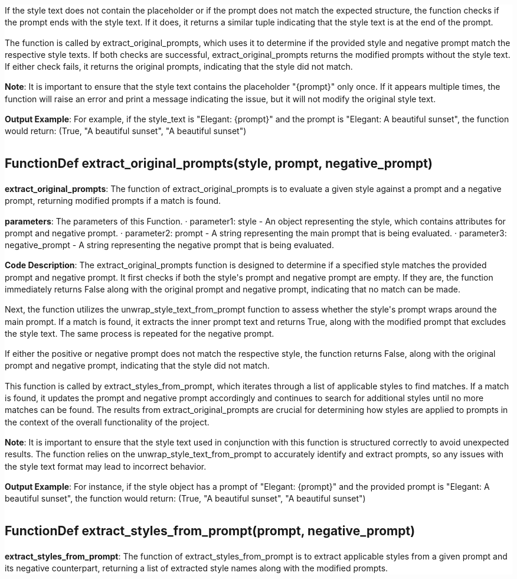 If the style text does not contain the placeholder or if the prompt does not match the expected structure, the function checks if the prompt ends with the style text. If it does, it returns a similar tuple indicating that the style text is at the end of the prompt.

The function is called by extract_original_prompts, which uses it to determine if the provided style and negative prompt match the respective style texts. If both checks are successful, extract_original_prompts returns the modified prompts without the style text. If either check fails, it returns the original prompts, indicating that the style did not match.

**Note**: It is important to ensure that the style text contains the placeholder "{prompt}" only once. If it appears multiple times, the function will raise an error and print a message indicating the issue, but it will not modify the original style text.

**Output Example**: 
For example, if the style_text is "Elegant: {prompt}" and the prompt is "Elegant: A beautiful sunset", the function would return:
(True, "A beautiful sunset", "A beautiful sunset")
## FunctionDef extract_original_prompts(style, prompt, negative_prompt)
**extract_original_prompts**: The function of extract_original_prompts is to evaluate a given style against a prompt and a negative prompt, returning modified prompts if a match is found.

**parameters**: The parameters of this Function.
· parameter1: style - An object representing the style, which contains attributes for prompt and negative prompt.
· parameter2: prompt - A string representing the main prompt that is being evaluated.
· parameter3: negative_prompt - A string representing the negative prompt that is being evaluated.

**Code Description**: The extract_original_prompts function is designed to determine if a specified style matches the provided prompt and negative prompt. It first checks if both the style's prompt and negative prompt are empty. If they are, the function immediately returns False along with the original prompt and negative prompt, indicating that no match can be made.

Next, the function utilizes the unwrap_style_text_from_prompt function to assess whether the style's prompt wraps around the main prompt. If a match is found, it extracts the inner prompt text and returns True, along with the modified prompt that excludes the style text. The same process is repeated for the negative prompt.

If either the positive or negative prompt does not match the respective style, the function returns False, along with the original prompt and negative prompt, indicating that the style did not match.

This function is called by extract_styles_from_prompt, which iterates through a list of applicable styles to find matches. If a match is found, it updates the prompt and negative prompt accordingly and continues to search for additional styles until no more matches can be found. The results from extract_original_prompts are crucial for determining how styles are applied to prompts in the context of the overall functionality of the project.

**Note**: It is important to ensure that the style text used in conjunction with this function is structured correctly to avoid unexpected results. The function relies on the unwrap_style_text_from_prompt to accurately identify and extract prompts, so any issues with the style text format may lead to incorrect behavior.

**Output Example**: For instance, if the style object has a prompt of "Elegant: {prompt}" and the provided prompt is "Elegant: A beautiful sunset", the function would return:
(True, "A beautiful sunset", "A beautiful sunset")
## FunctionDef extract_styles_from_prompt(prompt, negative_prompt)
**extract_styles_from_prompt**: The function of extract_styles_from_prompt is to extract applicable styles from a given prompt and its negative counterpart, returning a list of extracted style names along with the modified prompts.
